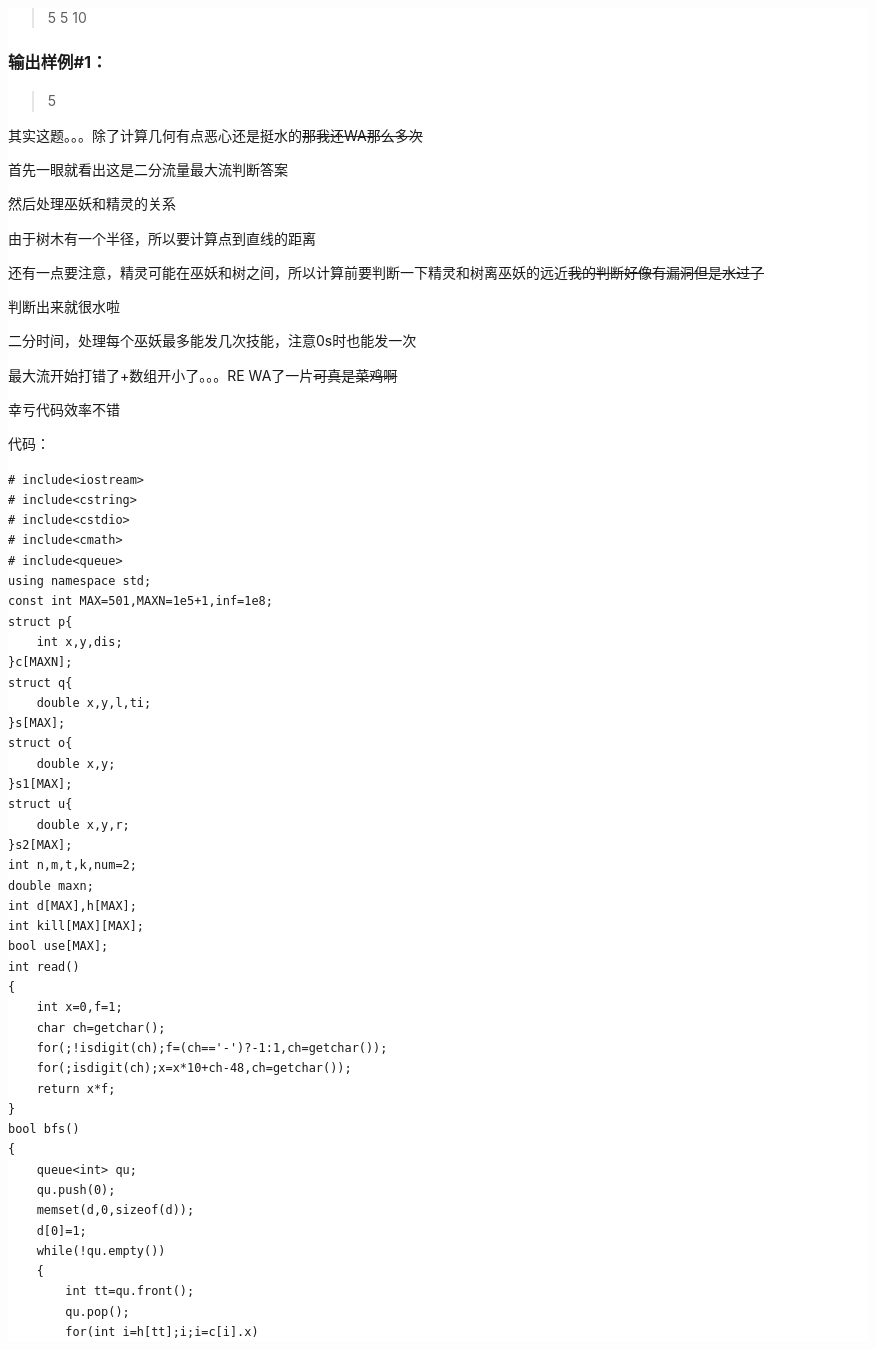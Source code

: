 >5 5 10

### 输出样例#1： 
>5

其实这题。。。除了计算几何有点恶心还是挺水的~~那我还WA那么多次~~

首先一眼就看出这是二分流量最大流判断答案

然后处理巫妖和精灵的关系

由于树木有一个半径，所以要计算点到直线的距离

还有一点要注意，精灵可能在巫妖和树之间，所以计算前要判断一下精灵和树离巫妖的远近~~我的判断好像有漏洞但是水过了~~

判断出来就很水啦

二分时间，处理每个巫妖最多能发几次技能，注意0s时也能发一次

最大流开始打错了+数组开小了。。。RE WA了一片~~可真是菜鸡啊~~

幸亏代码效率不错

代码：
```
# include<iostream>
# include<cstring>
# include<cstdio>
# include<cmath>
# include<queue>
using namespace std;
const int MAX=501,MAXN=1e5+1,inf=1e8;
struct p{
	int x,y,dis;
}c[MAXN];
struct q{
	double x,y,l,ti;
}s[MAX];
struct o{
	double x,y;
}s1[MAX];
struct u{
	double x,y,r;
}s2[MAX];
int n,m,t,k,num=2;
double maxn;
int d[MAX],h[MAX];
int kill[MAX][MAX];
bool use[MAX];
int read()
{
	int x=0,f=1;
	char ch=getchar();
	for(;!isdigit(ch);f=(ch=='-')?-1:1,ch=getchar());
	for(;isdigit(ch);x=x*10+ch-48,ch=getchar());
	return x*f;
}
bool bfs()
{
	queue<int> qu;
	qu.push(0);
	memset(d,0,sizeof(d));
	d[0]=1;
	while(!qu.empty())
	{
		int tt=qu.front();
		qu.pop();
		for(int i=h[tt];i;i=c[i].x)
```